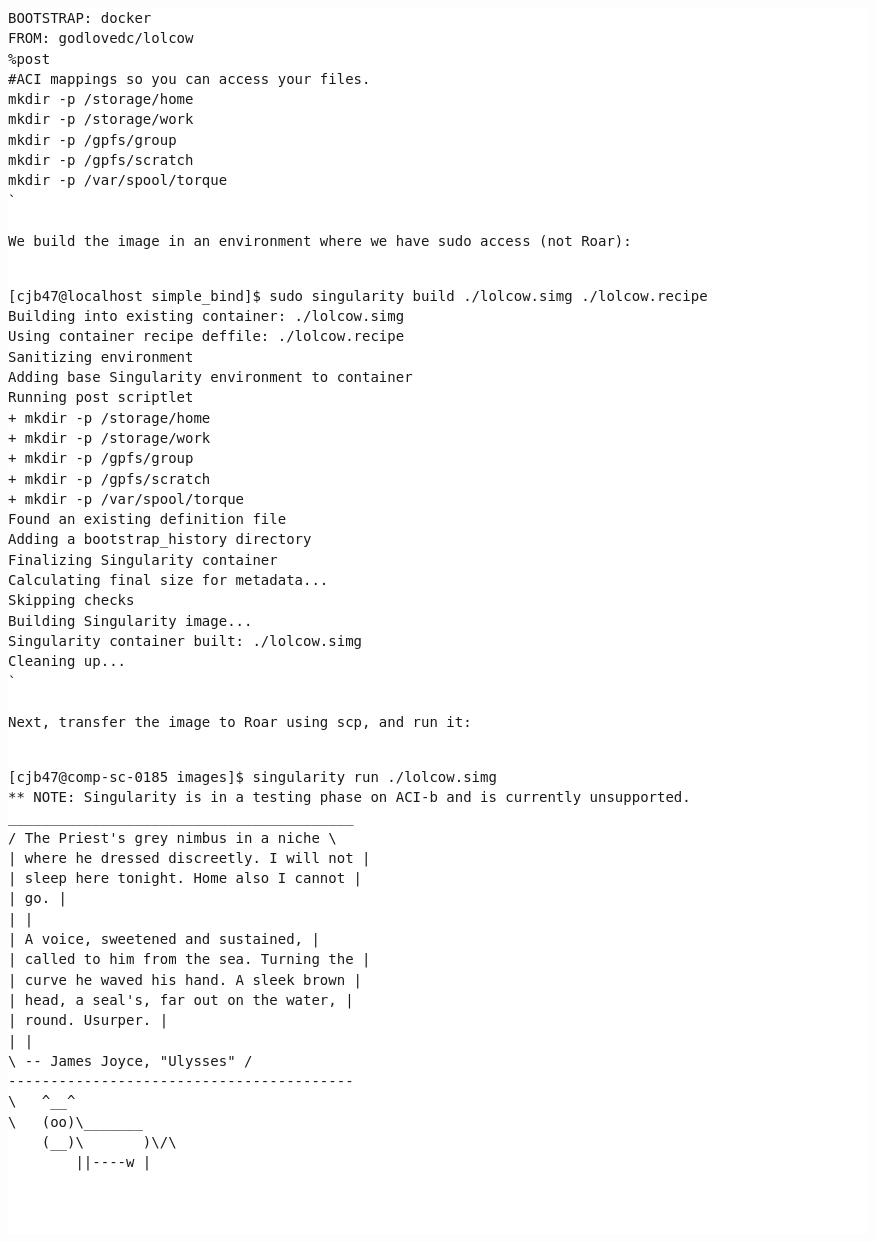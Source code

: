 <pre class="script">BOOTSTRAP: docker
FROM: godlovedc/lolcow
%post
#ACI mappings so you can access your files.
mkdir -p /storage/home
mkdir -p /storage/work
mkdir -p /gpfs/group
mkdir -p /gpfs/scratch
mkdir -p /var/spool/torque
`

We build the image in an environment where we have sudo access (not Roar):

<pre class="script">[cjb47@localhost simple_bind]$ sudo singularity build ./lolcow.simg ./lolcow.recipe
Building into existing container: ./lolcow.simg
Using container recipe deffile: ./lolcow.recipe
Sanitizing environment
Adding base Singularity environment to container
Running post scriptlet
+ mkdir -p /storage/home
+ mkdir -p /storage/work
+ mkdir -p /gpfs/group
+ mkdir -p /gpfs/scratch
+ mkdir -p /var/spool/torque
Found an existing definition file
Adding a bootstrap_history directory
Finalizing Singularity container
Calculating final size for metadata...
Skipping checks
Building Singularity image...
Singularity container built: ./lolcow.simg
Cleaning up...
`

Next, transfer the image to Roar using scp, and run it:

<pre class="script">[cjb47@comp-sc-0185 images]$ singularity run ./lolcow.simg
** NOTE: Singularity is in a testing phase on ACI-b and is currently unsupported.
_________________________________________
/ The Priest's grey nimbus in a niche \
| where he dressed discreetly. I will not |
| sleep here tonight. Home also I cannot |
| go. |
| |
| A voice, sweetened and sustained, |
| called to him from the sea. Turning the |
| curve he waved his hand. A sleek brown |
| head, a seal's, far out on the water, |
| round. Usurper. |
| |
\ -- James Joyce, "Ulysses" /
-----------------------------------------
\   ^__^
\   (oo)\_______
    (__)\       )\/\
        ||----w |